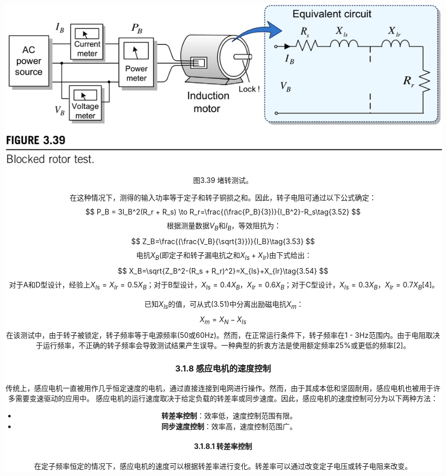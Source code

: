 ![image-20241125093250682](assets/image-20241125093250682.png)

<div align = "center">图3.39 堵转测试。<div>


​	在这种情况下，测得的输入功率等于定子和转子铜损之和。因此，转子电阻可通过以下公式确定： 
$$
P_B = 3I_B^2(R_r + R_s) \to R_r=\frac{(\frac{P_B}{3})}{I_B^2}-R_s\tag{3.52}
$$
​	根据测量数据$V_B$和$I_B$，等效阻抗为： 
$$
Z_B=\frac{(\frac{V_B}{\sqrt{3}})}{I_B}\tag{3.53}
$$
​	电抗$X_B$(即定子和转子漏电抗之和$X_{ls}+X_{lr}$)由下式给出： 
$$
X_B=\sqrt{Z_B^2-(R_s + R_r)^2}=X_{ls}+X_{lr}\tag{3.54}
$$
​	对于A和D型设计，经验上$X_{ls}=X_{lr}=0.5X_B$；对于B型设计，$X_{ls}=0.4X_B$，$X_{lr}=0.6X_B$；对于C型设计，$X_{ls}=0.3X_B$，$X_{lr}=0.7X_B$[4]。 

​	已知$X_{ls}$的值，可从式(3.51)中分离出励磁电抗$X_m$： 
$$
X_m = X_N - X_{ls}\tag{3.55}
$$
​	在该测试中，由于转子被锁定，转子频率等于电源频率(50或60Hz)。然而，在正常运行条件下，转子频率在1 - 3Hz范围内。由于电阻取决于运行频率，不正确的转子频率会导致测试结果产生误导。一种典型的折衷方法是使用额定频率25%或更低的频率[2]。

### 3.1.8 感应电机的速度控制 

​	传统上，感应电机一直被用作几乎恒定速度的电机，通过直接连接到电网进行操作。然而，由于其成本低和坚固耐用，感应电机也被用于许多需要变速驱动的应用中。 感应电机的运行速度取决于给定负载的转差率或同步速度。因此，感应电机的速度控制可分为以下两种方法： 

- **转差率控制**：效率低，速度控制范围有限。 
- **同步速度控制**：效率高，速度控制范围广。 

#### 3.1.8.1 转差率控制 

​	在定子频率恒定的情况下，感应电机的速度可以根据转差率进行变化。转差率可以通过改变定子电压或转子电阻来改变。 
